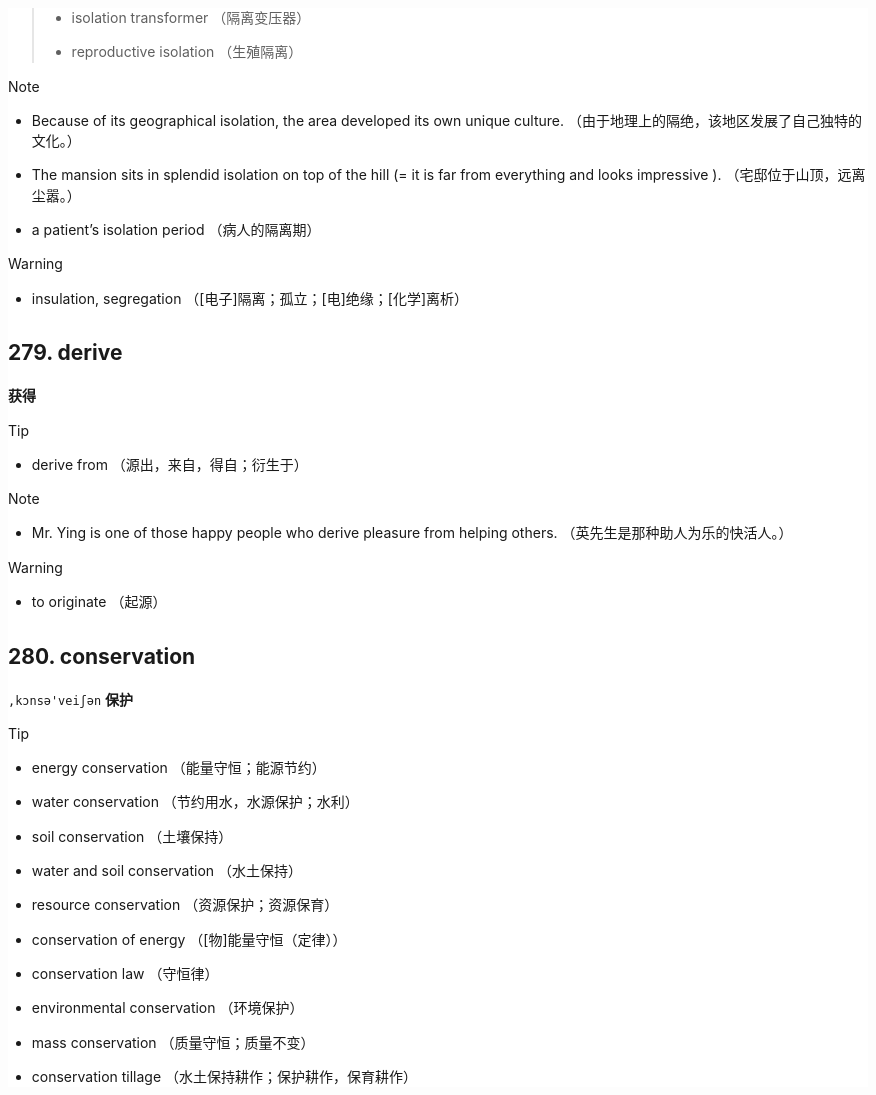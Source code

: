> - isolation transformer （隔离变压器）
>
> - reproductive isolation （生殖隔离）
>

> [!NOTE]
>
> - Because of its geographical isolation, the area developed its own unique culture. （由于地理上的隔绝，该地区发展了自己独特的文化。）
>
> - The mansion sits in splendid isolation on top of the hill (= it is far from everything and looks impressive ). （宅邸位于山顶，远离尘嚣。）
>
> - a patient’s isolation period （病人的隔离期）
>

> [!WARNING]
>
> - insulation, segregation （[电子]隔离；孤立；[电]绝缘；[化学]离析）
>

## 279. derive

**获得**

> [!TIP]
>
> - derive from （源出，来自，得自；衍生于）
>

> [!NOTE]
>
> - Mr. Ying is one of those happy people who derive pleasure from helping others. （英先生是那种助人为乐的快活人。）
>

> [!WARNING]
>
> - to originate （起源）
>

## 280. conservation

`,kɔnsə'veiʃən`  **保护**

> [!TIP]
>
> - energy conservation （能量守恒；能源节约）
>
> - water conservation （节约用水，水源保护；水利）
>
> - soil conservation （土壤保持）
>
> - water and soil conservation （水土保持）
>
> - resource conservation （资源保护；资源保育）
>
> - conservation of energy （[物]能量守恒（定律））
>
> - conservation law （守恒律）
>
> - environmental conservation （环境保护）
>
> - mass conservation （质量守恒；质量不变）
>
> - conservation tillage （水土保持耕作；保护耕作，保育耕作）